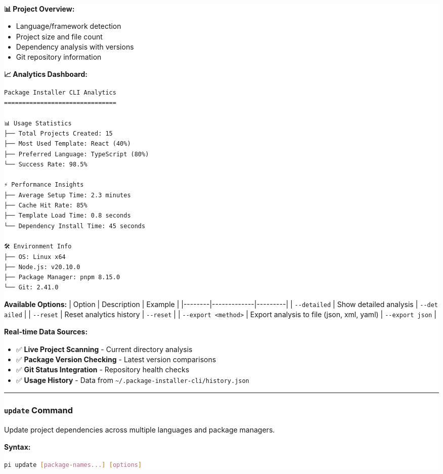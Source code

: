 **📊 Project Overview:**
- Language/framework detection
- Project size and file count
- Dependency analysis with versions
- Git repository information

**📈 Analytics Dashboard:**
```
Package Installer CLI Analytics
===============================

📊 Usage Statistics
├── Total Projects Created: 15
├── Most Used Template: React (40%)
├── Preferred Language: TypeScript (80%)
└── Success Rate: 98.5%

⚡ Performance Insights
├── Average Setup Time: 2.3 minutes
├── Cache Hit Rate: 85%
├── Template Load Time: 0.8 seconds
└── Dependency Install Time: 45 seconds

🛠️ Environment Info
├── OS: Linux x64
├── Node.js: v20.10.0
├── Package Manager: pnpm 8.15.0
└── Git: 2.41.0
```

**Available Options:**
| Option | Description | Example |
|--------|-------------|---------|
| `--detailed` | Show detailed analysis | `--detailed` |
| `--reset` | Reset analytics history | `--reset` |
| `--export <method>` | Export analysis to file (json, xml, yaml) | `--export json` |

**Real-time Data Sources:**
- ✅ **Live Project Scanning** - Current directory analysis
- ✅ **Package Version Checking** - Latest version comparisons
- ✅ **Git Status Integration** - Repository health checks
- ✅ **Usage History** - Data from `~/.package-installer-cli/history.json`

---

### `update` Command

Update project dependencies across multiple languages and package managers.

**Syntax:**
```bash
pi update [package-names...] [options]
```
